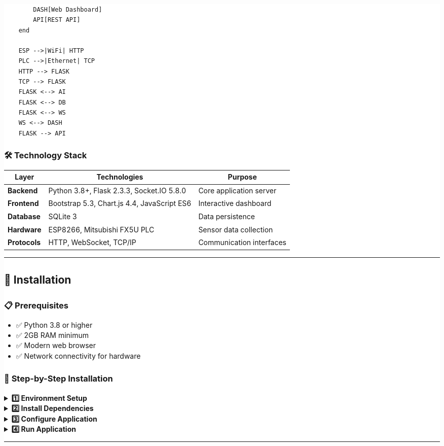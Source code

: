 ```mermaid
        DASH[Web Dashboard]
        API[REST API]
    end
    
    ESP -->|WiFi| HTTP
    PLC -->|Ethernet| TCP
    HTTP --> FLASK
    TCP --> FLASK
    FLASK <--> AI
    FLASK <--> DB
    FLASK <--> WS
    WS <--> DASH
    FLASK --> API
```

</div>

### 🛠️ **Technology Stack**

| Layer | Technologies | Purpose |
|-------|-------------|---------|
| **Backend** | Python 3.8+, Flask 2.3.3, Socket.IO 5.8.0 | Core application server |
| **Frontend** | Bootstrap 5.3, Chart.js 4.4, JavaScript ES6 | Interactive dashboard |
| **Database** | SQLite 3 | Data persistence |
| **Hardware** | ESP8266, Mitsubishi FX5U PLC | Sensor data collection |
| **Protocols** | HTTP, WebSocket, TCP/IP | Communication interfaces |

---

## 🔧 **Installation**

### 📋 **Prerequisites**

- ✅ Python 3.8 or higher
- ✅ 2GB RAM minimum
- ✅ Modern web browser
- ✅ Network connectivity for hardware

### 🚀 **Step-by-Step Installation**

<details><summary><b>1️⃣ Environment Setup</b></summary></details>

<details><summary><b>2️⃣ Install Dependencies</b></summary></details>

<details><summary><b>3️⃣ Configure Application</b></summary></details>

<details><summary><b>4️⃣ Run Application</b></summary></details>

---
